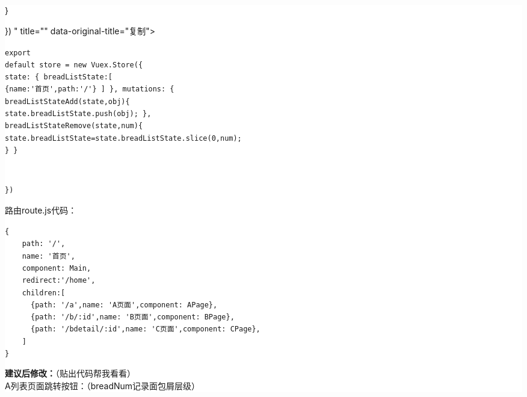   }

})
" title="" data-original-title="复制"></span>
      <span type="button" class="saveToNote code-tool" data-toggle="tooltip" data-placement="top" title="" data-original-title="放进笔记"></span>
      </div>
      </div><pre class="hljs pf"><code>export <span class="hljs-keyword">default</span> store = new Vuex.Store({
  <span class="hljs-keyword">state</span>: {
    breadListState:[
      {name:'首页',path:'/'}
    ]
  },
  mutations: {
    breadListStateAdd(<span class="hljs-keyword">state</span>,obj){
      <span class="hljs-keyword">state</span>.breadListState.push(obj);
    },
    breadListStateRemove(<span class="hljs-keyword">state</span>,num){
      <span class="hljs-keyword">state</span>.breadListState=<span class="hljs-keyword">state</span>.breadListState.slice(<span class="hljs-number">0</span>,num);
    }
  }

})
</code></pre>
<p>路由route.js代码：</p>
<div class="widget-codetool" style="display:none;">
      <div class="widget-codetool--inner">
      <span class="selectCode code-tool" data-toggle="tooltip" data-placement="top" title="" data-original-title="全选"></span>
      <span type="button" class="copyCode code-tool" data-toggle="tooltip" data-placement="top" data-clipboard-text="{
    path: '/',
    name: '首页',
    component: Main,
    redirect:'/home',
    children:[
      {path: '/a',name: 'A页面',component: APage},
      {path: '/b/:id',name: 'B页面',component: BPage},
      {path: '/bdetail/:id',name: 'C页面',component: CPage},
    ]
}    " title="" data-original-title="复制"></span>
      <span type="button" class="saveToNote code-tool" data-toggle="tooltip" data-placement="top" title="" data-original-title="放进笔记"></span>
      </div>
      </div><pre class="hljs less"><code>{
    <span class="hljs-attribute">path</span>: <span class="hljs-string">'/'</span>,
    <span class="hljs-attribute">name</span>: <span class="hljs-string">'首页'</span>,
    <span class="hljs-attribute">component</span>: Main,
    <span class="hljs-attribute">redirect</span>:<span class="hljs-string">'/home'</span>,
    <span class="hljs-attribute">children</span>:[
      {<span class="hljs-attribute">path</span>: <span class="hljs-string">'/a'</span>,<span class="hljs-attribute">name</span>: <span class="hljs-string">'A页面'</span>,<span class="hljs-attribute">component</span>: APage},
      {<span class="hljs-attribute">path</span>: <span class="hljs-string">'/b/:id'</span>,<span class="hljs-attribute">name</span>: <span class="hljs-string">'B页面'</span>,<span class="hljs-attribute">component</span>: BPage},
      {<span class="hljs-attribute">path</span>: <span class="hljs-string">'/bdetail/:id'</span>,<span class="hljs-attribute">name</span>: <span class="hljs-string">'C页面'</span>,<span class="hljs-attribute">component</span>: CPage},
    ]
}    </code></pre>
<p><strong>建议后修改：</strong>（贴出代码帮我看看）<br>A列表页面跳转按钮：（breadNum记录面包屑层级）</p>